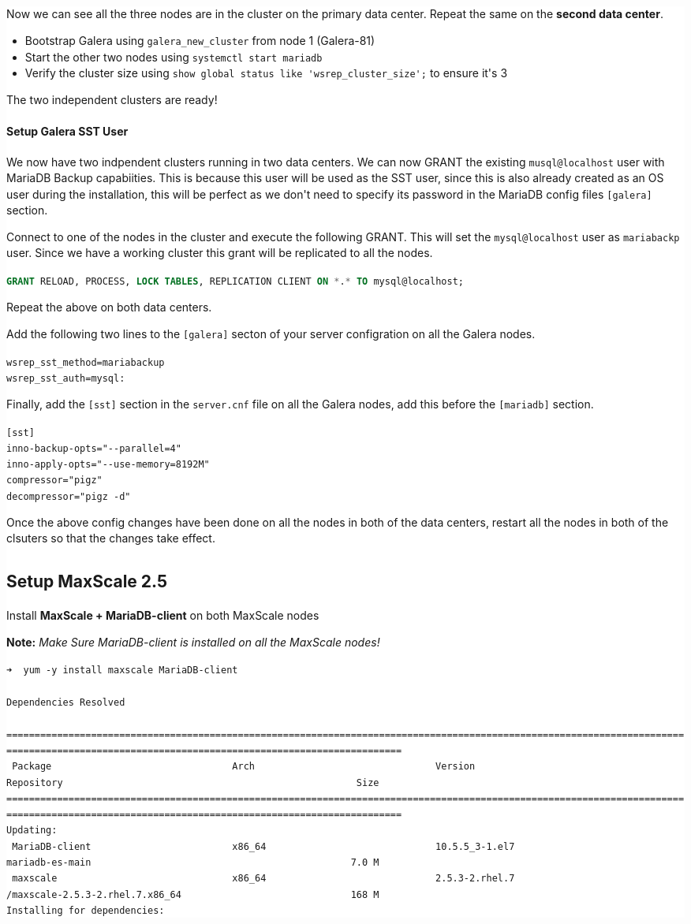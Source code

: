 Now we can see all the three nodes are in the cluster on the primary data center. Repeat the same on the **second data center**. 

- Bootstrap Galera using `galera_new_cluster` from node 1 (Galera-81)
- Start the other two nodes using `systemctl start mariadb`
- Verify the cluster size using `show global status like 'wsrep_cluster_size';` to ensure it's 3

The two independent clusters are ready!

#### Setup Galera SST User

We now have two indpendent clusters running in two data centers. We can now GRANT the existing `musql@localhost` user with MariaDB Backup capabiities. This is because this user will be used as the SST user, since this is also already created as an OS user during the installation, this will be perfect as we don't need to specify its password in the MariaDB config files `[galera]` section.

Connect to one of the nodes in the cluster and execute the following GRANT. This will set the `mysql@localhost` user as `mariabackp` user. Since we have a working cluster this grant will be replicated to all the nodes.

```sql
GRANT RELOAD, PROCESS, LOCK TABLES, REPLICATION CLIENT ON *.* TO mysql@localhost;
```

Repeat the above on both data centers.

Add the following two lines to the `[galera]` secton of your server configration on all the Galera nodes.

```txt
wsrep_sst_method=mariabackup
wsrep_sst_auth=mysql:
```

Finally, add the `[sst]` section in the `server.cnf` file on all the Galera nodes, add this before the `[mariadb]` section.

```txt
[sst]
inno-backup-opts="--parallel=4"
inno-apply-opts="--use-memory=8192M"
compressor="pigz"
decompressor="pigz -d"
```

Once the above config changes have been done on all the nodes in both of the data centers, restart all the nodes in both of the clsuters so that the changes take effect. 

## Setup MaxScale 2.5

Install **MaxScale + MariaDB-client** on both MaxScale nodes

**Note:** _Make Sure MariaDB-client is installed on all the MaxScale nodes!_

```txt
➜  yum -y install maxscale MariaDB-client

Dependencies Resolved

==============================================================================================================================================================================================
 Package                                Arch                                Version                                        Repository                                                    Size
==============================================================================================================================================================================================
Updating:
 MariaDB-client                         x86_64                              10.5.5_3-1.el7                                 mariadb-es-main                                              7.0 M
 maxscale                               x86_64                              2.5.3-2.rhel.7                                 /maxscale-2.5.3-2.rhel.7.x86_64                              168 M
Installing for dependencies:
```